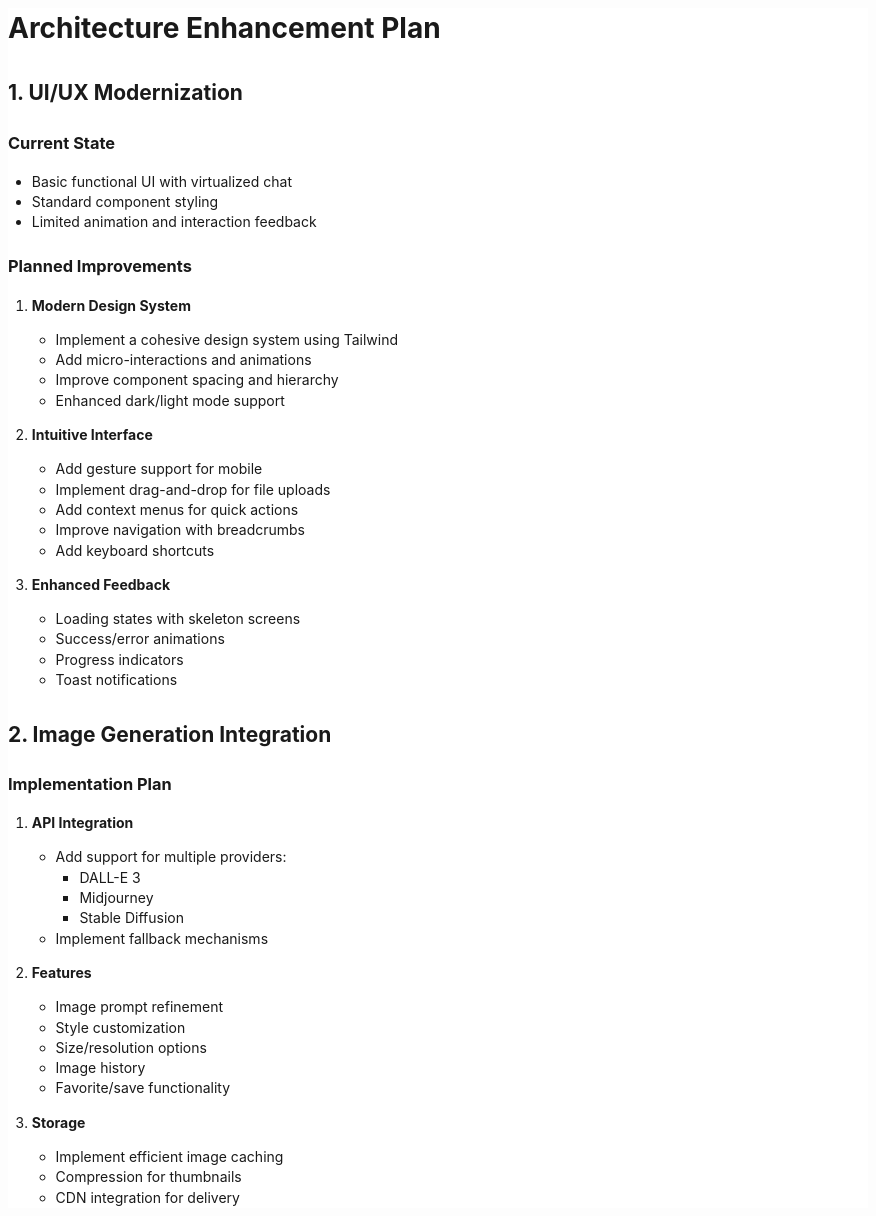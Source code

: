 # Architecture Enhancement Plan

## 1. UI/UX Modernization

### Current State
- Basic functional UI with virtualized chat
- Standard component styling
- Limited animation and interaction feedback

### Planned Improvements
1. **Modern Design System**
   - Implement a cohesive design system using Tailwind
   - Add micro-interactions and animations
   - Improve component spacing and hierarchy
   - Enhanced dark/light mode support

2. **Intuitive Interface**
   - Add gesture support for mobile
   - Implement drag-and-drop for file uploads
   - Add context menus for quick actions
   - Improve navigation with breadcrumbs
   - Add keyboard shortcuts

3. **Enhanced Feedback**
   - Loading states with skeleton screens
   - Success/error animations
   - Progress indicators
   - Toast notifications

## 2. Image Generation Integration

### Implementation Plan
1. **API Integration**
   - Add support for multiple providers:
     - DALL-E 3
     - Midjourney
     - Stable Diffusion
   - Implement fallback mechanisms

2. **Features**
   - Image prompt refinement
   - Style customization
   - Size/resolution options
   - Image history
   - Favorite/save functionality

3. **Storage**
   - Implement efficient image caching
   - Compression for thumbnails
   - CDN integration for delivery
